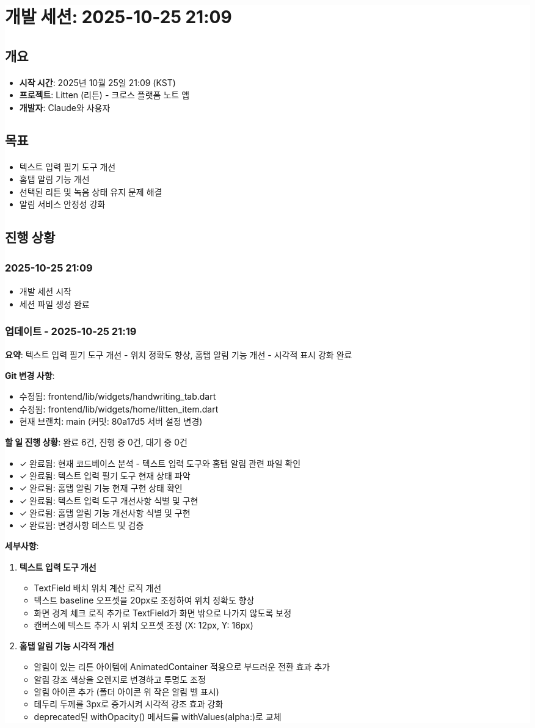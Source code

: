 # 개발 세션: 2025-10-25 21:09

## 개요
- **시작 시간**: 2025년 10월 25일 21:09 (KST)
- **프로젝트**: Litten (리튼) - 크로스 플랫폼 노트 앱
- **개발자**: Claude와 사용자

## 목표
- 텍스트 입력 필기 도구 개선
- 홈탭 알림 기능 개선
- 선택된 리튼 및 녹음 상태 유지 문제 해결
- 알림 서비스 안정성 강화

## 진행 상황

### 2025-10-25 21:09
- 개발 세션 시작
- 세션 파일 생성 완료

### 업데이트 - 2025-10-25 21:19

**요약**: 텍스트 입력 필기 도구 개선 - 위치 정확도 향상, 홈탭 알림 기능 개선 - 시각적 표시 강화 완료

**Git 변경 사항**:
- 수정됨: frontend/lib/widgets/handwriting_tab.dart
- 수정됨: frontend/lib/widgets/home/litten_item.dart
- 현재 브랜치: main (커밋: 80a17d5 서버 설정 변경)

**할 일 진행 상황**: 완료 6건, 진행 중 0건, 대기 중 0건
- ✓ 완료됨: 현재 코드베이스 분석 - 텍스트 입력 도구와 홈탭 알림 관련 파일 확인
- ✓ 완료됨: 텍스트 입력 필기 도구 현재 상태 파악
- ✓ 완료됨: 홈탭 알림 기능 현재 구현 상태 확인
- ✓ 완료됨: 텍스트 입력 도구 개선사항 식별 및 구현
- ✓ 완료됨: 홈탭 알림 기능 개선사항 식별 및 구현
- ✓ 완료됨: 변경사항 테스트 및 검증

**세부사항**:

1. **텍스트 입력 도구 개선**
   - TextField 배치 위치 계산 로직 개선
   - 텍스트 baseline 오프셋을 20px로 조정하여 위치 정확도 향상
   - 화면 경계 체크 로직 추가로 TextField가 화면 밖으로 나가지 않도록 보정
   - 캔버스에 텍스트 추가 시 위치 오프셋 조정 (X: 12px, Y: 16px)

2. **홈탭 알림 기능 시각적 개선**
   - 알림이 있는 리튼 아이템에 AnimatedContainer 적용으로 부드러운 전환 효과 추가
   - 알림 강조 색상을 오렌지로 변경하고 투명도 조정
   - 알림 아이콘 추가 (폴더 아이콘 위 작은 알림 벨 표시)
   - 테두리 두께를 3px로 증가시켜 시각적 강조 효과 강화
   - deprecated된 withOpacity() 메서드를 withValues(alpha:)로 교체
